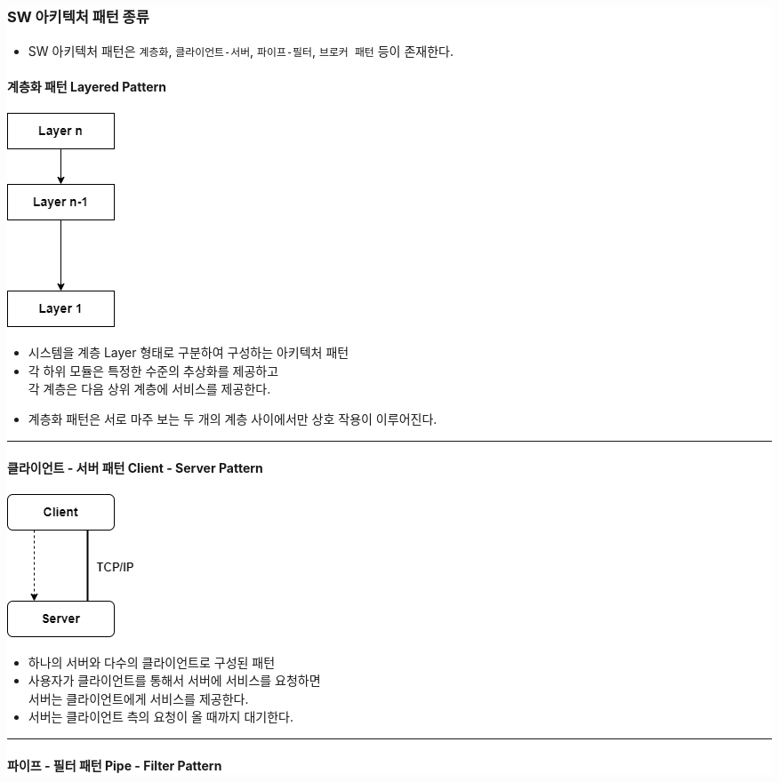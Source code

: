 
### SW 아키텍처 패턴 종류

- SW 아키텍처 패턴은 `계층화`, `클라이언트-서버`, `파이프-필터`, `브로커 패턴` 등이 존재한다.

#### 계층화 패턴 Layered Pattern

<img src="refImgs/patterns/Layered_P.png"/>

- 시스템을 계층 Layer 형태로 구분하여 구성하는 아키텍처 패턴
- 각 하위 모듈은 특정한 수준의 추상화를 제공하고 <br/>
	각 계층은 다음 상위 계층에 서비스를 제공한다.
* 계층화 패턴은 서로 마주 보는 두 개의 계층 사이에서만 상호 작용이 이루어진다.

---

#### 클라이언트 - 서버 패턴 Client - Server Pattern

<img src="refImgs/patterns/client-server.png"/>

- 하나의 서버와 다수의 클라이언트로 구성된 패턴
- 사용자가 클라이언트를 통해서 서버에 서비스를 요청하면 <br/>
	서버는 클라이언트에게 서비스를 제공한다.
- 서버는 클라이언트 측의 요청이 올 때까지 대기한다.

---

#### 파이프 - 필터 패턴 Pipe - Filter Pattern
